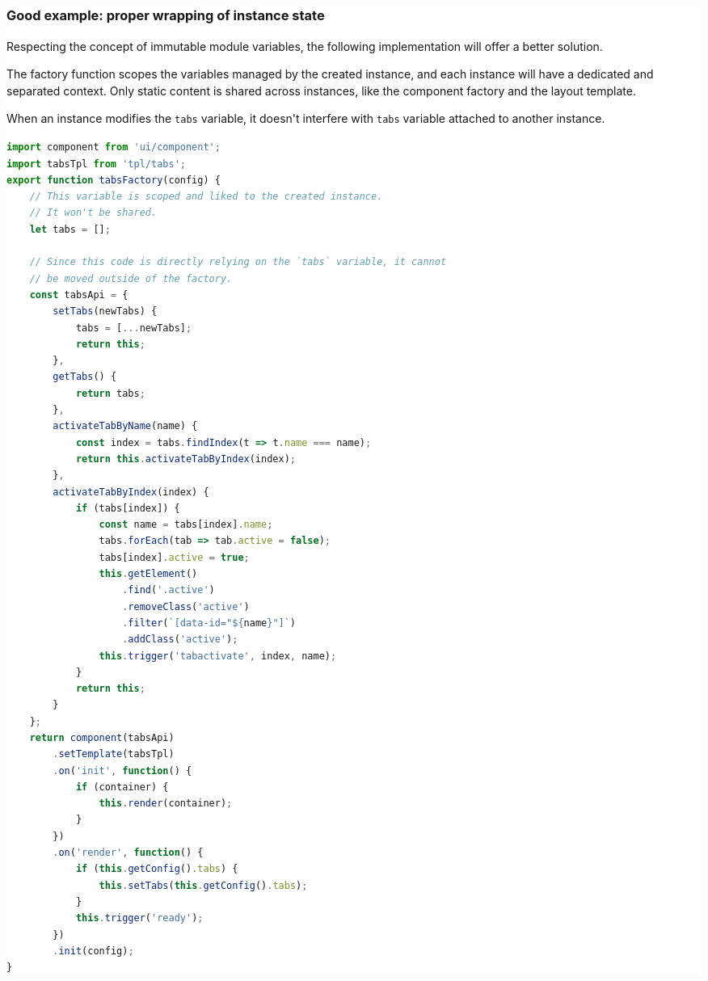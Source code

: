 ### Good example: proper wrapping of instance state
Respecting the concept of immutable module variables, the following
implementation will offer a better solution.

The factory function scopes the variables managed by the created instance, and
each instance will have a dedicated and separated context. Only static content
is shared across instances, like the component factory and the layout template.

When an instance modifies the `tabs` variable, it doesn't interfere with `tabs`
variable attached to another instance.

```javascript
import component from 'ui/component';
import tabsTpl from 'tpl/tabs';
export function tabsFactory(config) {
    // This variable is scoped and liked to the created instance.
    // It won't be shared.
    let tabs = [];

    // Since this code is directly relying on the `tabs` variable, it cannot
    // be moved outside of the factory.
    const tabsApi = {
        setTabs(newTabs) {
            tabs = [...newTabs];
            return this;
        },
        getTabs() {
            return tabs;
        },
        activateTabByName(name) {
            const index = tabs.findIndex(t => t.name === name);
            return this.activateTabByIndex(index);
        },
        activateTabByIndex(index) {
            if (tabs[index]) {
                const name = tabs[index].name;
                tabs.forEach(tab => tab.active = false);
                tabs[index].active = true;
                this.getElement()
                    .find('.active')
                    .removeClass('active')
                    .filter(`[data-id="${name}"]`)
                    .addClass('active');
                this.trigger('tabactivate', index, name);
            }
            return this;
        }
    };
    return component(tabsApi)
        .setTemplate(tabsTpl)
        .on('init', function() {
            if (container) {
                this.render(container);
            }
        })
        .on('render', function() {
            if (this.getConfig().tabs) {
                this.setTabs(this.getConfig().tabs);
            }
            this.trigger('ready');
        })
        .init(config);
}
```
